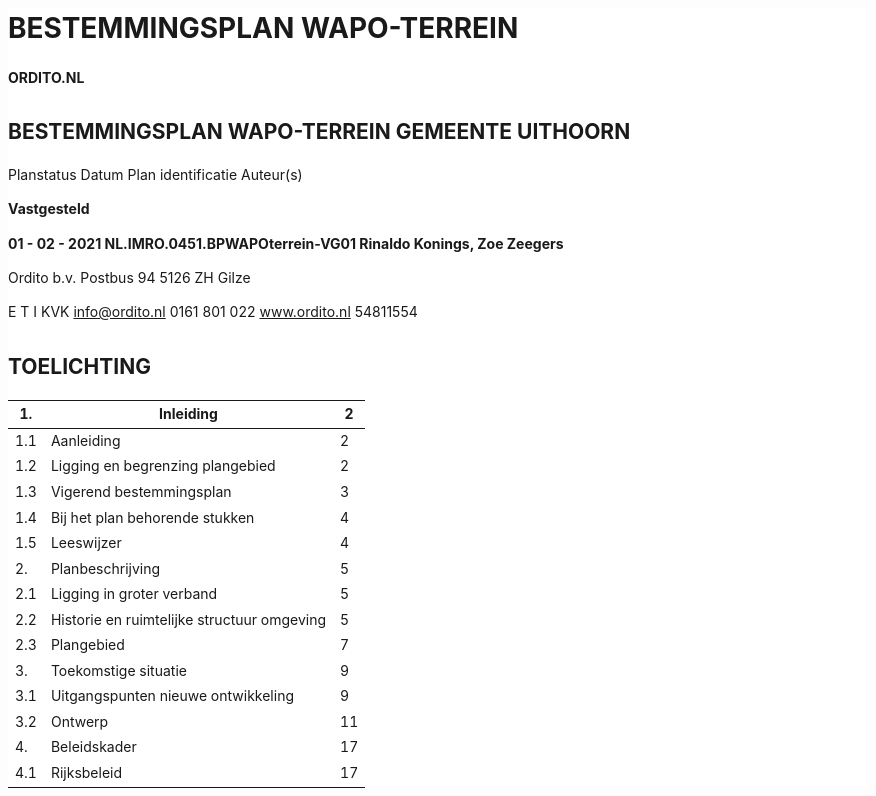 # **BESTEMMINGSPLAN WAPO-TERREIN**

**ORDITO.NL**

## **BESTEMMINGSPLAN WAPO-TERREIN** GEMEENTE UITHOORN

Planstatus Datum Plan identificatie Auteur(s)

**Vastgesteld**

**01 - 02 - 2021 NL.IMRO.0451.BPWAPOterrein-VG01 Rinaldo Konings, Zoe Zeegers**

Ordito b.v. Postbus 94 5126 ZH Gilze

E T I KVK info@ordito.nl 0161 801 022 www.ordito.nl 54811554

## **TOELICHTING**

| 1.                                                                        | Inleiding                                                                                                                                                                                    | 2                                                              |
|---------------------------------------------------------------------------|----------------------------------------------------------------------------------------------------------------------------------------------------------------------------------------------|----------------------------------------------------------------|
| 1.1                                                                       | Aanleiding                                                                                                                                                                                   | 2                                                              |
| 1.2                                                                       | Ligging en begrenzing plangebied                                                                                                                                                             | 2                                                              |
| 1.3                                                                       | Vigerend bestemmingsplan                                                                                                                                                                     | 3                                                              |
| 1.4                                                                       | Bij het plan behorende stukken                                                                                                                                                               | 4                                                              |
| 1.5                                                                       | Leeswijzer                                                                                                                                                                                   | 4                                                              |
| 2.                                                                        | Planbeschrijving                                                                                                                                                                             | 5                                                              |
| 2.1                                                                       | Ligging in groter verband                                                                                                                                                                    | 5                                                              |
| 2.2                                                                       | Historie en ruimtelijke structuur omgeving                                                                                                                                                   | 5                                                              |
| 2.3                                                                       | Plangebied                                                                                                                                                                                   | 7                                                              |
| 3.                                                                        | Toekomstige situatie                                                                                                                                                                         | 9                                                              |
| 3.1                                                                       | Uitgangspunten nieuwe ontwikkeling                                                                                                                                                           | 9                                                              |
| 3.2                                                                       | Ontwerp                                                                                                                                                                                      | 11                                                             |
| 4.                                                                        | Beleidskader                                                                                                                                                                                 | 17                                                             |
| 4.1                                                                       | Rijksbeleid                                                                                                                                                                                  | 17                                                             |